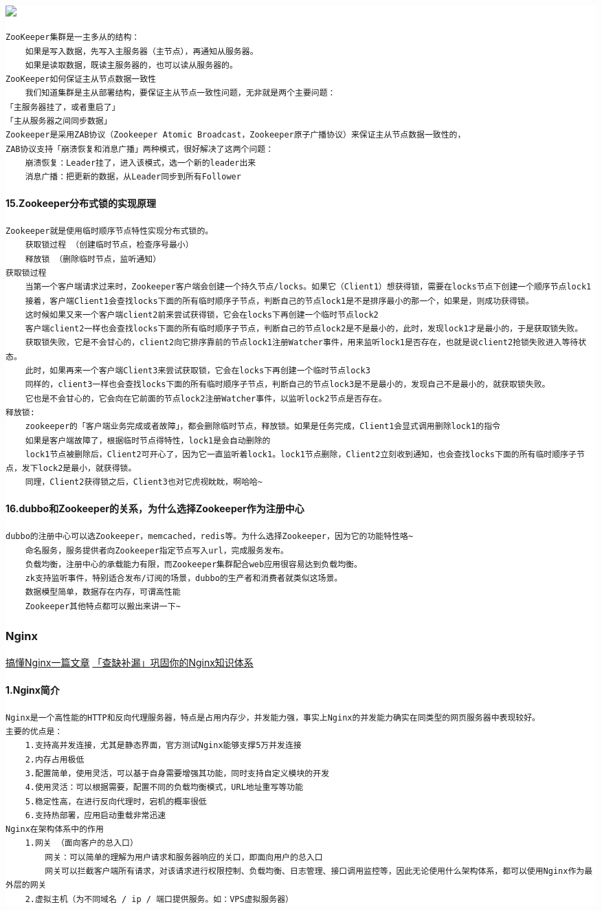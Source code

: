 ![](https://mmbiz.qpic.cn/mmbiz_png/sMmr4XOCBzFFkTh1ZqMYxOHfdvVIATRpqf6IdWazIqAltZXeXIImvB3cd1rHKIg6Qo0l5KC0ouDQ7jVibKIwdLQ/640?wx_fmt=png&tp=webp&wxfrom=5&wx_lazy=1&wx_co=1)
```markdown
ZooKeeper集群是一主多从的结构：
    如果是写入数据，先写入主服务器（主节点），再通知从服务器。
    如果是读取数据，既读主服务器的，也可以读从服务器的。
ZooKeeper如何保证主从节点数据一致性
    我们知道集群是主从部署结构，要保证主从节点一致性问题，无非就是两个主要问题：
「主服务器挂了，或者重启了」
「主从服务器之间同步数据」
Zookeeper是采用ZAB协议（Zookeeper Atomic Broadcast，Zookeeper原子广播协议）来保证主从节点数据一致性的，
ZAB协议支持「崩溃恢复和消息广播」两种模式，很好解决了这两个问题：
    崩溃恢复：Leader挂了，进入该模式，选一个新的leader出来
    消息广播：把更新的数据，从Leader同步到所有Follower
```
#### 15.Zookeeper分布式锁的实现原理
```markdown
Zookeeper就是使用临时顺序节点特性实现分布式锁的。
    获取锁过程 （创建临时节点，检查序号最小）
    释放锁 （删除临时节点，监听通知）
获取锁过程
    当第一个客户端请求过来时，Zookeeper客户端会创建一个持久节点/locks。如果它（Client1）想获得锁，需要在locks节点下创建一个顺序节点lock1
    接着，客户端Client1会查找locks下面的所有临时顺序子节点，判断自己的节点lock1是不是排序最小的那一个，如果是，则成功获得锁。
    这时候如果又来一个客户端client2前来尝试获得锁，它会在locks下再创建一个临时节点lock2
    客户端client2一样也会查找locks下面的所有临时顺序子节点，判断自己的节点lock2是不是最小的，此时，发现lock1才是最小的，于是获取锁失败。
    获取锁失败，它是不会甘心的，client2向它排序靠前的节点lock1注册Watcher事件，用来监听lock1是否存在，也就是说client2抢锁失败进入等待状态。
    此时，如果再来一个客户端Client3来尝试获取锁，它会在locks下再创建一个临时节点lock3
    同样的，client3一样也会查找locks下面的所有临时顺序子节点，判断自己的节点lock3是不是最小的，发现自己不是最小的，就获取锁失败。
    它也是不会甘心的，它会向在它前面的节点lock2注册Watcher事件，以监听lock2节点是否存在。
释放锁:
    zookeeper的「客户端业务完成或者故障」，都会删除临时节点，释放锁。如果是任务完成，Client1会显式调用删除lock1的指令
    如果是客户端故障了，根据临时节点得特性，lock1是会自动删除的
    lock1节点被删除后，Client2可开心了，因为它一直监听着lock1。lock1节点删除，Client2立刻收到通知，也会查找locks下面的所有临时顺序子节点，发下lock2是最小，就获得锁。
    同理，Client2获得锁之后，Client3也对它虎视眈眈，啊哈哈~
```
#### 16.dubbo和Zookeeper的关系，为什么选择Zookeeper作为注册中心
```markdown
dubbo的注册中心可以选Zookeeper，memcached，redis等。为什么选择Zookeeper，因为它的功能特性咯~
    命名服务，服务提供者向Zookeeper指定节点写入url，完成服务发布。
    负载均衡，注册中心的承载能力有限，而Zookeeper集群配合web应用很容易达到负载均衡。
    zk支持监听事件，特别适合发布/订阅的场景，dubbo的生产者和消费者就类似这场景。
    数据模型简单，数据存在内存，可谓高性能
    Zookeeper其他特点都可以搬出来讲一下~
```

### Nginx
[搞懂Nginx一篇文章](https://blog.csdn.net/yujing1314/article/details/107000737)
[「查缺补漏」巩固你的Nginx知识体系](https://www.cnblogs.com/kkzhilu/p/13637077.html)
#### 1.Nginx简介
```markdown
Nginx是一个高性能的HTTP和反向代理服务器，特点是占用内存少，并发能力强，事实上Nginx的并发能力确实在同类型的网页服务器中表现较好。
主要的优点是：
    1.支持高并发连接，尤其是静态界面，官方测试Nginx能够支撑5万并发连接
    2.内存占用极低
    3.配置简单，使用灵活，可以基于自身需要增强其功能，同时支持自定义模块的开发
    4.使用灵活：可以根据需要，配置不同的负载均衡模式，URL地址重写等功能
    5.稳定性高，在进行反向代理时，宕机的概率很低
    6.支持热部署，应用启动重载非常迅速
Nginx在架构体系中的作用
    1.网关 （面向客户的总入口）
        网关：可以简单的理解为用户请求和服务器响应的关口，即面向用户的总入口
        网关可以拦截客户端所有请求，对该请求进行权限控制、负载均衡、日志管理、接口调用监控等，因此无论使用什么架构体系，都可以使用Nginx作为最外层的网关
    2.虚拟主机（为不同域名 / ip / 端口提供服务。如：VPS虚拟服务器）
```